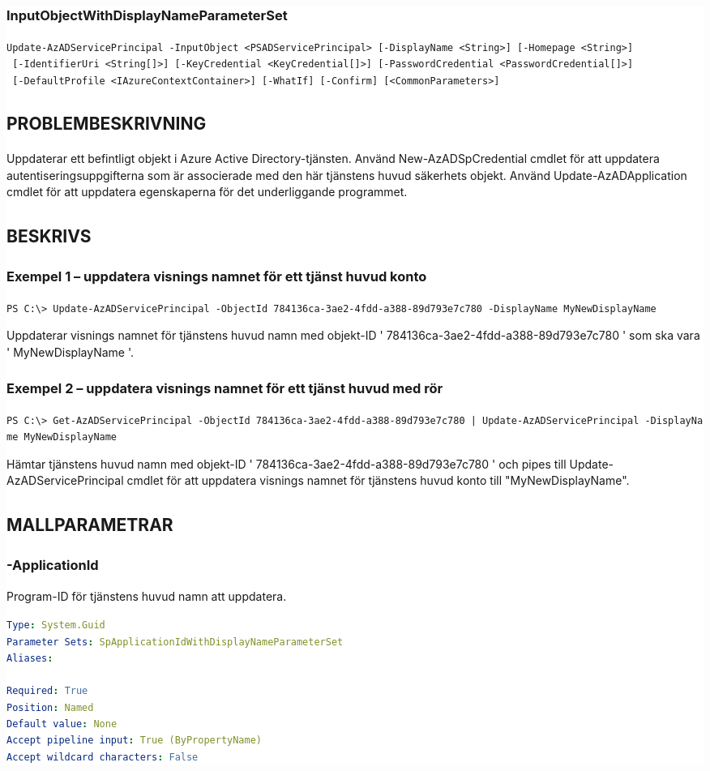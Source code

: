 ### InputObjectWithDisplayNameParameterSet
```
Update-AzADServicePrincipal -InputObject <PSADServicePrincipal> [-DisplayName <String>] [-Homepage <String>]
 [-IdentifierUri <String[]>] [-KeyCredential <KeyCredential[]>] [-PasswordCredential <PasswordCredential[]>]
 [-DefaultProfile <IAzureContextContainer>] [-WhatIf] [-Confirm] [<CommonParameters>]
```

## PROBLEMBESKRIVNING
Uppdaterar ett befintligt objekt i Azure Active Directory-tjänsten. Använd New-AzADSpCredential cmdlet för att uppdatera autentiseringsuppgifterna som är associerade med den här tjänstens huvud säkerhets objekt. Använd Update-AzADApplication cmdlet för att uppdatera egenskaperna för det underliggande programmet.

## BESKRIVS

### Exempel 1 – uppdatera visnings namnet för ett tjänst huvud konto

```
PS C:\> Update-AzADServicePrincipal -ObjectId 784136ca-3ae2-4fdd-a388-89d793e7c780 -DisplayName MyNewDisplayName
```

Uppdaterar visnings namnet för tjänstens huvud namn med objekt-ID ' 784136ca-3ae2-4fdd-a388-89d793e7c780 ' som ska vara ' MyNewDisplayName '.

### Exempel 2 – uppdatera visnings namnet för ett tjänst huvud med rör

```
PS C:\> Get-AzADServicePrincipal -ObjectId 784136ca-3ae2-4fdd-a388-89d793e7c780 | Update-AzADServicePrincipal -DisplayName MyNewDisplayName
```

Hämtar tjänstens huvud namn med objekt-ID ' 784136ca-3ae2-4fdd-a388-89d793e7c780 ' och pipes till Update-AzADServicePrincipal cmdlet för att uppdatera visnings namnet för tjänstens huvud konto till "MyNewDisplayName".

## MALLPARAMETRAR

### -ApplicationId
Program-ID för tjänstens huvud namn att uppdatera.

```yaml
Type: System.Guid
Parameter Sets: SpApplicationIdWithDisplayNameParameterSet
Aliases:

Required: True
Position: Named
Default value: None
Accept pipeline input: True (ByPropertyName)
Accept wildcard characters: False
```
